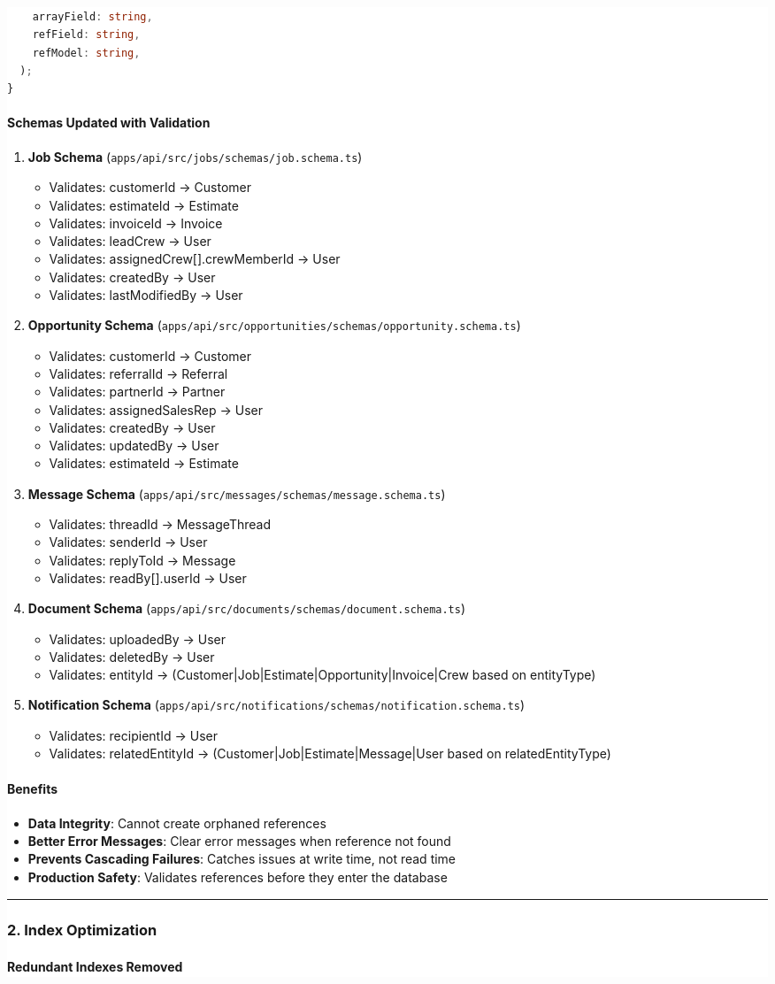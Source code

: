 ```typescript
    arrayField: string,
    refField: string,
    refModel: string,
  );
}
```

#### Schemas Updated with Validation

1. **Job Schema** (`apps/api/src/jobs/schemas/job.schema.ts`)
   - Validates: customerId → Customer
   - Validates: estimateId → Estimate
   - Validates: invoiceId → Invoice
   - Validates: leadCrew → User
   - Validates: assignedCrew[].crewMemberId → User
   - Validates: createdBy → User
   - Validates: lastModifiedBy → User

2. **Opportunity Schema** (`apps/api/src/opportunities/schemas/opportunity.schema.ts`)
   - Validates: customerId → Customer
   - Validates: referralId → Referral
   - Validates: partnerId → Partner
   - Validates: assignedSalesRep → User
   - Validates: createdBy → User
   - Validates: updatedBy → User
   - Validates: estimateId → Estimate

3. **Message Schema** (`apps/api/src/messages/schemas/message.schema.ts`)
   - Validates: threadId → MessageThread
   - Validates: senderId → User
   - Validates: replyToId → Message
   - Validates: readBy[].userId → User

4. **Document Schema** (`apps/api/src/documents/schemas/document.schema.ts`)
   - Validates: uploadedBy → User
   - Validates: deletedBy → User
   - Validates: entityId → (Customer|Job|Estimate|Opportunity|Invoice|Crew based on entityType)

5. **Notification Schema** (`apps/api/src/notifications/schemas/notification.schema.ts`)
   - Validates: recipientId → User
   - Validates: relatedEntityId → (Customer|Job|Estimate|Message|User based on relatedEntityType)

#### Benefits

- **Data Integrity**: Cannot create orphaned references
- **Better Error Messages**: Clear error messages when reference not found
- **Prevents Cascading Failures**: Catches issues at write time, not read time
- **Production Safety**: Validates references before they enter the database

---

### 2. Index Optimization

#### Redundant Indexes Removed
